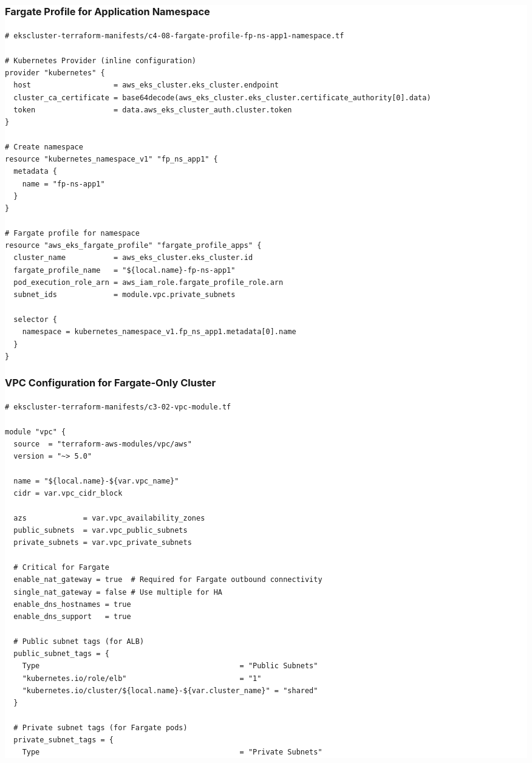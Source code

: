 ### Fargate Profile for Application Namespace

```hcl
# ekscluster-terraform-manifests/c4-08-fargate-profile-fp-ns-app1-namespace.tf

# Kubernetes Provider (inline configuration)
provider "kubernetes" {
  host                   = aws_eks_cluster.eks_cluster.endpoint
  cluster_ca_certificate = base64decode(aws_eks_cluster.eks_cluster.certificate_authority[0].data)
  token                  = data.aws_eks_cluster_auth.cluster.token
}

# Create namespace
resource "kubernetes_namespace_v1" "fp_ns_app1" {
  metadata {
    name = "fp-ns-app1"
  }
}

# Fargate profile for namespace
resource "aws_eks_fargate_profile" "fargate_profile_apps" {
  cluster_name           = aws_eks_cluster.eks_cluster.id
  fargate_profile_name   = "${local.name}-fp-ns-app1"
  pod_execution_role_arn = aws_iam_role.fargate_profile_role.arn
  subnet_ids             = module.vpc.private_subnets

  selector {
    namespace = kubernetes_namespace_v1.fp_ns_app1.metadata[0].name
  }
}
```

### VPC Configuration for Fargate-Only Cluster

```hcl
# ekscluster-terraform-manifests/c3-02-vpc-module.tf

module "vpc" {
  source  = "terraform-aws-modules/vpc/aws"
  version = "~> 5.0"

  name = "${local.name}-${var.vpc_name}"
  cidr = var.vpc_cidr_block

  azs             = var.vpc_availability_zones
  public_subnets  = var.vpc_public_subnets
  private_subnets = var.vpc_private_subnets

  # Critical for Fargate
  enable_nat_gateway = true  # Required for Fargate outbound connectivity
  single_nat_gateway = false # Use multiple for HA
  enable_dns_hostnames = true
  enable_dns_support   = true

  # Public subnet tags (for ALB)
  public_subnet_tags = {
    Type                                              = "Public Subnets"
    "kubernetes.io/role/elb"                          = "1"
    "kubernetes.io/cluster/${local.name}-${var.cluster_name}" = "shared"
  }

  # Private subnet tags (for Fargate pods)
  private_subnet_tags = {
    Type                                              = "Private Subnets"
```